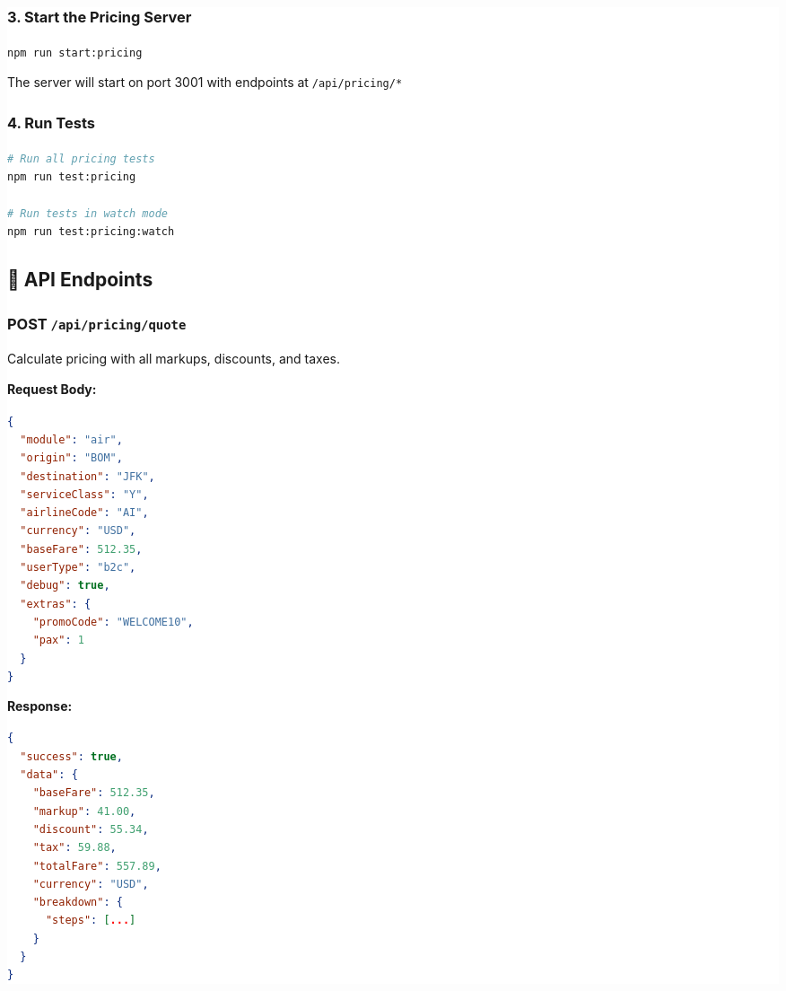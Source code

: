 ### 3. Start the Pricing Server

```bash
npm run start:pricing
```

The server will start on port 3001 with endpoints at `/api/pricing/*`

### 4. Run Tests

```bash
# Run all pricing tests
npm run test:pricing

# Run tests in watch mode
npm run test:pricing:watch
```

## 📡 API Endpoints

### POST `/api/pricing/quote`

Calculate pricing with all markups, discounts, and taxes.

**Request Body:**
```json
{
  "module": "air",
  "origin": "BOM",
  "destination": "JFK",
  "serviceClass": "Y",
  "airlineCode": "AI",
  "currency": "USD",
  "baseFare": 512.35,
  "userType": "b2c",
  "debug": true,
  "extras": {
    "promoCode": "WELCOME10",
    "pax": 1
  }
}
```

**Response:**
```json
{
  "success": true,
  "data": {
    "baseFare": 512.35,
    "markup": 41.00,
    "discount": 55.34,
    "tax": 59.88,
    "totalFare": 557.89,
    "currency": "USD",
    "breakdown": {
      "steps": [...]
    }
  }
}
```
